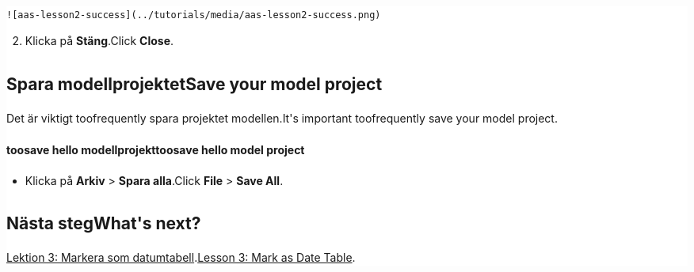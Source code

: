    ![aas-lesson2-success](../tutorials/media/aas-lesson2-success.png) 
  
2.  <span data-ttu-id="c2c46-188">Klicka på **Stäng**.</span><span class="sxs-lookup"><span data-stu-id="c2c46-188">Click **Close**.</span></span>  

  
## <a name="save-your-model-project"></a><span data-ttu-id="c2c46-189">Spara modellprojektet</span><span class="sxs-lookup"><span data-stu-id="c2c46-189">Save your model project</span></span>  
<span data-ttu-id="c2c46-190">Det är viktigt toofrequently spara projektet modellen.</span><span class="sxs-lookup"><span data-stu-id="c2c46-190">It's important toofrequently save your model project.</span></span>  
  
#### <a name="toosave-hello-model-project"></a><span data-ttu-id="c2c46-191">toosave hello modellprojekt</span><span class="sxs-lookup"><span data-stu-id="c2c46-191">toosave hello model project</span></span>  
  
-   <span data-ttu-id="c2c46-192">Klicka på **Arkiv** > **Spara alla**.</span><span class="sxs-lookup"><span data-stu-id="c2c46-192">Click **File** > **Save All**.</span></span>  
  
## <a name="whats-next"></a><span data-ttu-id="c2c46-193">Nästa steg</span><span class="sxs-lookup"><span data-stu-id="c2c46-193">What's next?</span></span>
<span data-ttu-id="c2c46-194">[Lektion 3: Markera som datumtabell](../tutorials/aas-lesson-3-mark-as-date-table.md).</span><span class="sxs-lookup"><span data-stu-id="c2c46-194">[Lesson 3: Mark as Date Table](../tutorials/aas-lesson-3-mark-as-date-table.md).</span></span>

  
  
